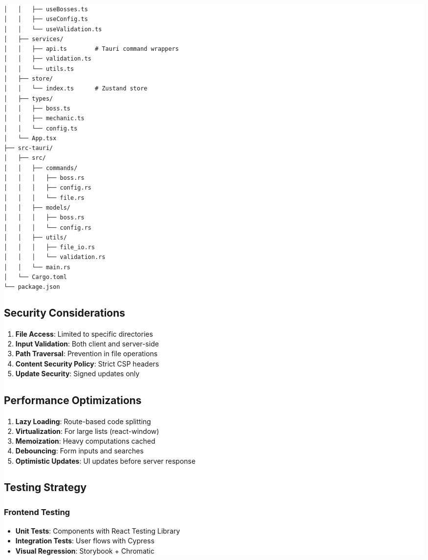 ```
│   │   ├── useBosses.ts
│   │   ├── useConfig.ts
│   │   └── useValidation.ts
│   ├── services/
│   │   ├── api.ts        # Tauri command wrappers
│   │   ├── validation.ts
│   │   └── utils.ts
│   ├── store/
│   │   └── index.ts      # Zustand store
│   ├── types/
│   │   ├── boss.ts
│   │   ├── mechanic.ts
│   │   └── config.ts
│   └── App.tsx
├── src-tauri/
│   ├── src/
│   │   ├── commands/
│   │   │   ├── boss.rs
│   │   │   ├── config.rs
│   │   │   └── file.rs
│   │   ├── models/
│   │   │   ├── boss.rs
│   │   │   └── config.rs
│   │   ├── utils/
│   │   │   ├── file_io.rs
│   │   │   └── validation.rs
│   │   └── main.rs
│   └── Cargo.toml
└── package.json
```

## Security Considerations

1. **File Access**: Limited to specific directories
2. **Input Validation**: Both client and server-side
3. **Path Traversal**: Prevention in file operations
4. **Content Security Policy**: Strict CSP headers
5. **Update Security**: Signed updates only

## Performance Optimizations

1. **Lazy Loading**: Route-based code splitting
2. **Virtualization**: For large lists (react-window)
3. **Memoization**: Heavy computations cached
4. **Debouncing**: Form inputs and searches
5. **Optimistic Updates**: UI updates before server response

## Testing Strategy

### Frontend Testing
- **Unit Tests**: Components with React Testing Library
- **Integration Tests**: User flows with Cypress
- **Visual Regression**: Storybook + Chromatic
